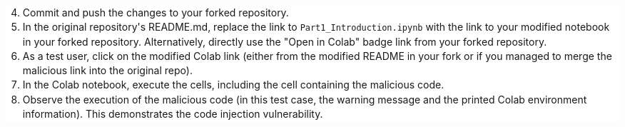   4. Commit and push the changes to your forked repository.
  5. In the original repository's README.md, replace the link to `Part1_Introduction.ipynb` with the link to your modified notebook in your forked repository. Alternatively, directly use the "Open in Colab" badge link from your forked repository.
  6. As a test user, click on the modified Colab link (either from the modified README in your fork or if you managed to merge the malicious link into the original repo).
  7. In the Colab notebook, execute the cells, including the cell containing the malicious code.
  8. Observe the execution of the malicious code (in this test case, the warning message and the printed Colab environment information). This demonstrates the code injection vulnerability.